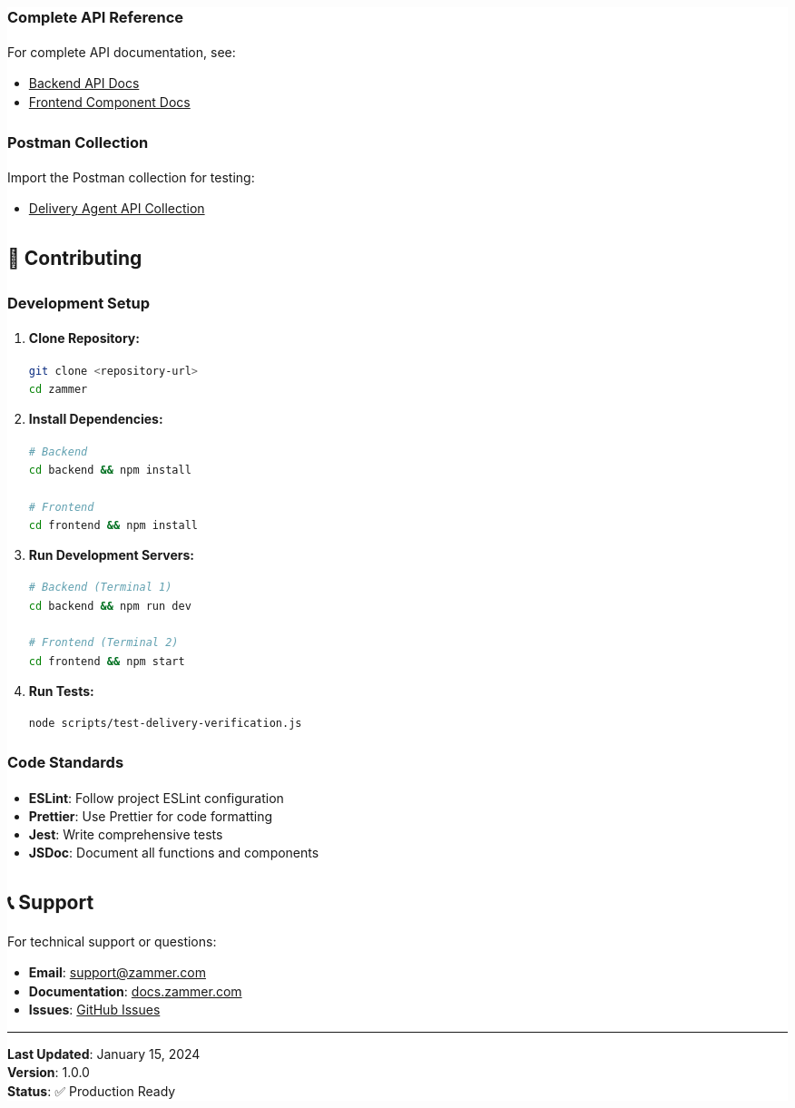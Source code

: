 ### Complete API Reference

For complete API documentation, see:
- [Backend API Docs](backend/docs/API.md)
- [Frontend Component Docs](frontend/docs/COMPONENTS.md)

### Postman Collection

Import the Postman collection for testing:
- [Delivery Agent API Collection](docs/postman/DeliveryAgentAPI.json)

## 🤝 Contributing

### Development Setup

1. **Clone Repository:**
   ```bash
   git clone <repository-url>
   cd zammer
   ```

2. **Install Dependencies:**
   ```bash
   # Backend
   cd backend && npm install
   
   # Frontend
   cd frontend && npm install
   ```

3. **Run Development Servers:**
   ```bash
   # Backend (Terminal 1)
   cd backend && npm run dev
   
   # Frontend (Terminal 2)
   cd frontend && npm start
   ```

4. **Run Tests:**
   ```bash
   node scripts/test-delivery-verification.js
   ```

### Code Standards

- **ESLint**: Follow project ESLint configuration
- **Prettier**: Use Prettier for code formatting
- **Jest**: Write comprehensive tests
- **JSDoc**: Document all functions and components

## 📞 Support

For technical support or questions:
- **Email**: support@zammer.com
- **Documentation**: [docs.zammer.com](https://docs.zammer.com)
- **Issues**: [GitHub Issues](https://github.com/zammer/issues)

---

**Last Updated**: January 15, 2024  
**Version**: 1.0.0  
**Status**: ✅ Production Ready
